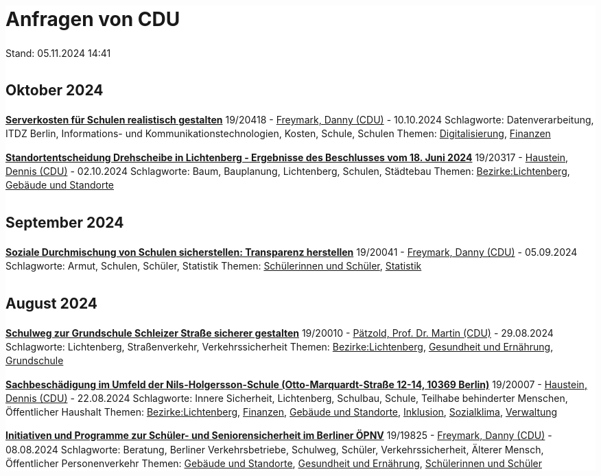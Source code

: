 # Anfragen von CDU

Stand: 05.11.2024 14:41

## Oktober 2024
**[Serverkosten für Schulen realistisch gestalten](https://pardok.parlament-berlin.de/starweb/adis/citat/VT/19/SchrAnfr/S19-20418.pdf)**
19/20418 - [Freymark, Danny (CDU)](autor_freymark_danny_cdu.md) - 10.10.2024
Schlagworte: Datenverarbeitung, ITDZ Berlin, Informations- und Kommunikationstechnologien, Kosten, Schule, Schulen
Themen: [Digitalisierung](thema_digitalisierung.md), [Finanzen](thema_finanzen.md)

**[Standortentscheidung Drehscheibe in Lichtenberg - Ergebnisse des Beschlusses vom 18. Juni 2024](https://pardok.parlament-berlin.de/starweb/adis/citat/VT/19/SchrAnfr/S19-20317.pdf)**
19/20317 - [Haustein, Dennis (CDU)](autor_haustein_dennis_cdu.md) - 02.10.2024
Schlagworte: Baum, Bauplanung, Lichtenberg, Schulen, Städtebau
Themen: [Bezirke:Lichtenberg](thema_bezirke_lichtenberg.md), [Gebäude und Standorte](thema_gebaeude_und_standorte.md)

## September 2024
**[Soziale Durchmischung von Schulen sicherstellen: Transparenz herstellen](https://pardok.parlament-berlin.de/starweb/adis/citat/VT/19/SchrAnfr/S19-20041.pdf)**
19/20041 - [Freymark, Danny (CDU)](autor_freymark_danny_cdu.md) - 05.09.2024
Schlagworte: Armut, Schulen, Schüler, Statistik
Themen: [Schülerinnen und Schüler](thema_schuelerinnen_und_schueler.md), [Statistik](thema_statistik.md)

## August 2024
**[Schulweg zur Grundschule Schleizer Straße sicherer gestalten](https://pardok.parlament-berlin.de/starweb/adis/citat/VT/19/SchrAnfr/S19-20010.pdf)**
19/20010 - [Pätzold, Prof. Dr. Martin (CDU)](autor_paetzold_prof_dr_martin_cdu.md) - 29.08.2024
Schlagworte: Lichtenberg, Straßenverkehr, Verkehrssicherheit
Themen: [Bezirke:Lichtenberg](thema_bezirke_lichtenberg.md), [Gesundheit und Ernährung](thema_gesundheit_und_ernaehrung.md), [Grundschule](thema_grundschule.md)

**[Sachbeschädigung im Umfeld der Nils-Holgersson-Schule (Otto-Marquardt-Straße 12-14, 10369 Berlin)](https://pardok.parlament-berlin.de/starweb/adis/citat/VT/19/SchrAnfr/S19-20007.pdf)**
19/20007 - [Haustein, Dennis (CDU)](autor_haustein_dennis_cdu.md) - 22.08.2024
Schlagworte: Innere Sicherheit, Lichtenberg, Schulbau, Schule, Teilhabe behinderter Menschen, Öffentlicher Haushalt
Themen: [Bezirke:Lichtenberg](thema_bezirke_lichtenberg.md), [Finanzen](thema_finanzen.md), [Gebäude und Standorte](thema_gebaeude_und_standorte.md), [Inklusion](thema_inklusion.md), [Sozialklima](thema_sozialklima.md), [Verwaltung](thema_verwaltung.md)

**[Initiativen und Programme zur Schüler- und Seniorensicherheit im Berliner ÖPNV](https://pardok.parlament-berlin.de/starweb/adis/citat/VT/19/SchrAnfr/S19-19825.pdf)**
19/19825 - [Freymark, Danny (CDU)](autor_freymark_danny_cdu.md) - 08.08.2024
Schlagworte: Beratung, Berliner Verkehrsbetriebe, Schulweg, Schüler, Verkehrssicherheit, Älterer Mensch, Öffentlicher Personenverkehr
Themen: [Gebäude und Standorte](thema_gebaeude_und_standorte.md), [Gesundheit und Ernährung](thema_gesundheit_und_ernaehrung.md), [Schülerinnen und Schüler](thema_schuelerinnen_und_schueler.md)
